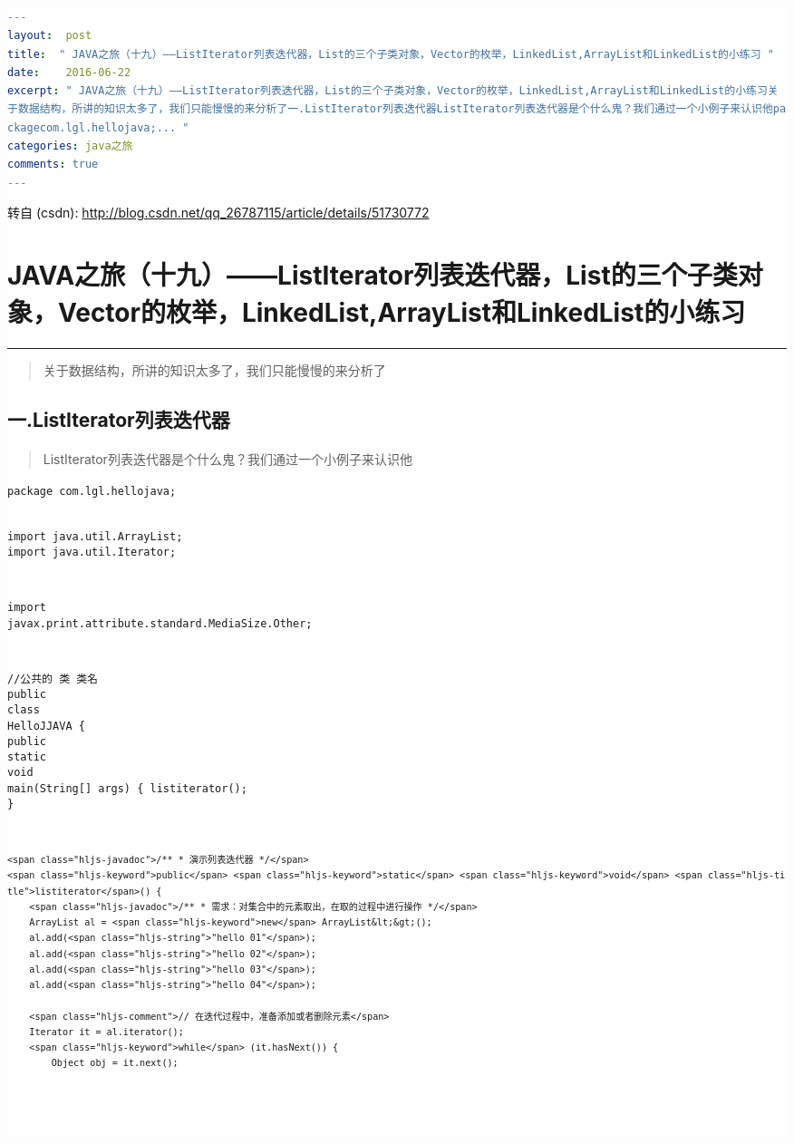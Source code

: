 ```yaml
---
layout:  post
title:  " JAVA之旅（十九）——ListIterator列表迭代器，List的三个子类对象，Vector的枚举，LinkedList,ArrayList和LinkedList的小练习 "
date:    2016-06-22
excerpt: " JAVA之旅（十九）——ListIterator列表迭代器，List的三个子类对象，Vector的枚举，LinkedList,ArrayList和LinkedList的小练习关于数据结构，所讲的知识太多了，我们只能慢慢的来分析了一.ListIterator列表迭代器ListIterator列表迭代器是个什么鬼？我们通过一个小例子来认识他packagecom.lgl.hellojava;... "
categories: java之旅 
comments: true
---
```

转自 (csdn): http://blog.csdn.net/qq_26787115/article/details/51730772
<div class="markdown_views">
 <h1 id="java之旅十九listiterator列表迭代器list的三个子类对象vector的枚举linkedlistarraylist和linkedlist的小练习">JAVA之旅（十九）——ListIterator列表迭代器，List的三个子类对象，Vector的枚举，LinkedList,ArrayList和LinkedList的小练习</h1> 
 <hr> 
 <blockquote> 
  <p>关于数据结构，所讲的知识太多了，我们只能慢慢的来分析了</p> 
 </blockquote> 
 <h2 id="一listiterator列表迭代器">一.ListIterator列表迭代器</h2> 
 <blockquote> 
  <p>ListIterator列表迭代器是个什么鬼？我们通过一个小例子来认识他</p> 
 </blockquote> 
 <pre class="prettyprint"><code class=" hljs java"><span class="hljs-keyword">package</span> com.lgl.hellojava;

<span class="hljs-keyword">import</span> java.util.ArrayList;
<span class="hljs-keyword">import</span> java.util.Iterator;

<span class="hljs-keyword">import</span> javax.print.attribute.standard.MediaSize.Other;

<span class="hljs-comment">//公共的 类 类名</span>
<span class="hljs-keyword">public</span> <span class="hljs-class"><span class="hljs-keyword">class</span> <span class="hljs-title">HelloJJAVA</span> {</span>
    <span class="hljs-keyword">public</span> <span class="hljs-keyword">static</span> <span class="hljs-keyword">void</span> <span class="hljs-title">main</span>(String[] args) {
        listiterator();
    }

    <span class="hljs-javadoc">/** * 演示列表迭代器 */</span>
    <span class="hljs-keyword">public</span> <span class="hljs-keyword">static</span> <span class="hljs-keyword">void</span> <span class="hljs-title">listiterator</span>() {
        <span class="hljs-javadoc">/** * 需求：对集合中的元素取出，在取的过程中进行操作 */</span>
        ArrayList al = <span class="hljs-keyword">new</span> ArrayList&lt;&gt;();
        al.add(<span class="hljs-string">"hello 01"</span>);
        al.add(<span class="hljs-string">"hello 02"</span>);
        al.add(<span class="hljs-string">"hello 03"</span>);
        al.add(<span class="hljs-string">"hello 04"</span>);

        <span class="hljs-comment">// 在迭代过程中，准备添加或者删除元素</span>
        Iterator it = al.iterator();
        <span class="hljs-keyword">while</span> (it.hasNext()) {
            Object obj = it.next();
